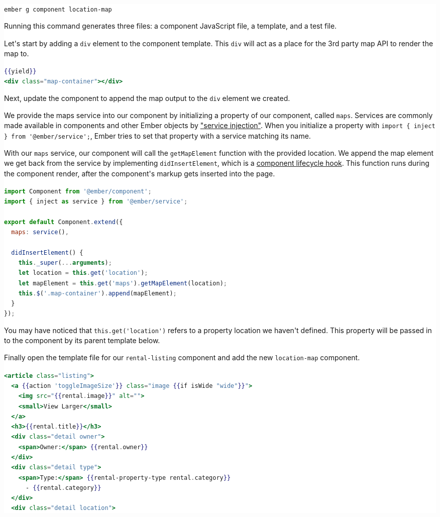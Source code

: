 ```bash
ember g component location-map
```

Running this command generates three files: a component JavaScript file, a template, and a test file.

Let's start by adding a `div` element to the component template.
This `div` will act as a place for the 3rd party map API to render the map to.

```handlebars {data-filename="app/templates/components/location-map.hbs" data-diff="-1,+2"}
{{yield}}
<div class="map-container"></div>
```

Next, update the component to append the map output to the `div` element we created.

We provide the maps service into our component by initializing a property of our component, called `maps`.
Services are commonly made available in components and other Ember objects by ["service injection"](../../applications/services/#toc_accessing-services).
When you initialize a property with `import { inject } from '@ember/service';`,
Ember tries to set that property with a service matching its name.

With our `maps` service, our component will call the `getMapElement` function with the provided location.
We append the map element we get back from the service by implementing `didInsertElement`,
which is a [component lifecycle hook](../../components/the-component-lifecycle/#toc_integrating-with-third-party-libraries-with-didinsertelement).
This function runs during the component render, after the component's markup gets inserted into the page.

```javascript {data-filename="app/components/location-map.js" data-diff="+2,+5,+7,+8,+9,+10,+11,+12"}
import Component from '@ember/component';
import { inject as service } from '@ember/service';

export default Component.extend({
  maps: service(),

  didInsertElement() {
    this._super(...arguments);
    let location = this.get('location');
    let mapElement = this.get('maps').getMapElement(location);
    this.$('.map-container').append(mapElement);
  }
});
```

You may have noticed that `this.get('location')` refers to a property location we haven't defined.
This property will be passed in to the component by its parent template below.

Finally open the template file for our `rental-listing` component and add the new `location-map` component.

```handlebars {data-filename="app/templates/components/rental-listing.hbs" data-diff="+20"}
<article class="listing">
  <a {{action 'toggleImageSize'}} class="image {{if isWide "wide"}}">
    <img src="{{rental.image}}" alt="">
    <small>View Larger</small>
  </a>
  <h3>{{rental.title}}</h3>
  <div class="detail owner">
    <span>Owner:</span> {{rental.owner}}
  </div>
  <div class="detail type">
    <span>Type:</span> {{rental-property-type rental.category}}
      - {{rental.category}}
  </div>
  <div class="detail location">
```